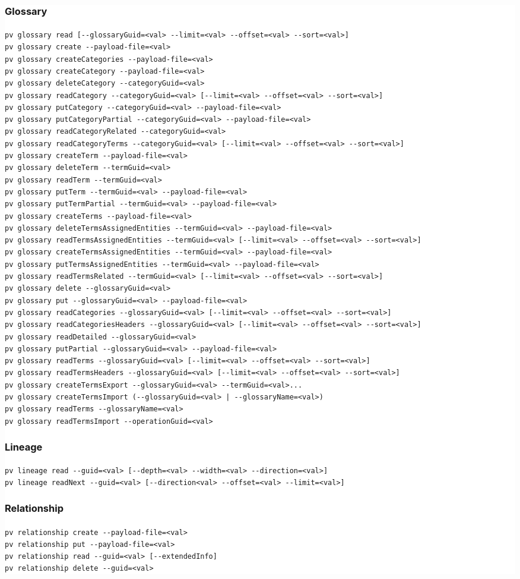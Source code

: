 
### Glossary

```
pv glossary read [--glossaryGuid=<val> --limit=<val> --offset=<val> --sort=<val>]
pv glossary create --payload-file=<val>
pv glossary createCategories --payload-file=<val>
pv glossary createCategory --payload-file=<val>
pv glossary deleteCategory --categoryGuid=<val>
pv glossary readCategory --categoryGuid=<val> [--limit=<val> --offset=<val> --sort=<val>]
pv glossary putCategory --categoryGuid=<val> --payload-file=<val>
pv glossary putCategoryPartial --categoryGuid=<val> --payload-file=<val>
pv glossary readCategoryRelated --categoryGuid=<val>
pv glossary readCategoryTerms --categoryGuid=<val> [--limit=<val> --offset=<val> --sort=<val>]
pv glossary createTerm --payload-file=<val>
pv glossary deleteTerm --termGuid=<val>
pv glossary readTerm --termGuid=<val>
pv glossary putTerm --termGuid=<val> --payload-file=<val>
pv glossary putTermPartial --termGuid=<val> --payload-file=<val>
pv glossary createTerms --payload-file=<val>
pv glossary deleteTermsAssignedEntities --termGuid=<val> --payload-file=<val>
pv glossary readTermsAssignedEntities --termGuid=<val> [--limit=<val> --offset=<val> --sort=<val>]
pv glossary createTermsAssignedEntities --termGuid=<val> --payload-file=<val>
pv glossary putTermsAssignedEntities --termGuid=<val> --payload-file=<val>
pv glossary readTermsRelated --termGuid=<val> [--limit=<val> --offset=<val> --sort=<val>]
pv glossary delete --glossaryGuid=<val>
pv glossary put --glossaryGuid=<val> --payload-file=<val>
pv glossary readCategories --glossaryGuid=<val> [--limit=<val> --offset=<val> --sort=<val>]
pv glossary readCategoriesHeaders --glossaryGuid=<val> [--limit=<val> --offset=<val> --sort=<val>]
pv glossary readDetailed --glossaryGuid=<val>
pv glossary putPartial --glossaryGuid=<val> --payload-file=<val>
pv glossary readTerms --glossaryGuid=<val> [--limit=<val> --offset=<val> --sort=<val>]
pv glossary readTermsHeaders --glossaryGuid=<val> [--limit=<val> --offset=<val> --sort=<val>]
pv glossary createTermsExport --glossaryGuid=<val> --termGuid=<val>...
pv glossary createTermsImport (--glossaryGuid=<val> | --glossaryName=<val>)
pv glossary readTerms --glossaryName=<val>
pv glossary readTermsImport --operationGuid=<val>
```

### Lineage

```
pv lineage read --guid=<val> [--depth=<val> --width=<val> --direction=<val>]
pv lineage readNext --guid=<val> [--direction<val> --offset=<val> --limit=<val>]
```

### Relationship

```
pv relationship create --payload-file=<val>
pv relationship put --payload-file=<val>
pv relationship read --guid=<val> [--extendedInfo]
pv relationship delete --guid=<val>
```
